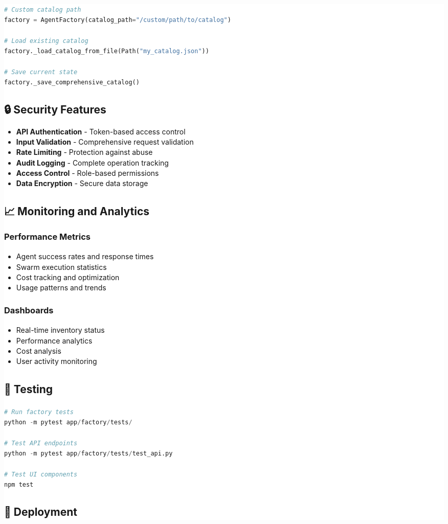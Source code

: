 ```python
# Custom catalog path
factory = AgentFactory(catalog_path="/custom/path/to/catalog")

# Load existing catalog
factory._load_catalog_from_file(Path("my_catalog.json"))

# Save current state
factory._save_comprehensive_catalog()
```

## 🔒 Security Features

- **API Authentication** - Token-based access control
- **Input Validation** - Comprehensive request validation
- **Rate Limiting** - Protection against abuse
- **Audit Logging** - Complete operation tracking
- **Access Control** - Role-based permissions
- **Data Encryption** - Secure data storage

## 📈 Monitoring and Analytics

### Performance Metrics

- Agent success rates and response times
- Swarm execution statistics
- Cost tracking and optimization
- Usage patterns and trends

### Dashboards

- Real-time inventory status
- Performance analytics
- Cost analysis
- User activity monitoring

## 🧪 Testing

```python
# Run factory tests
python -m pytest app/factory/tests/

# Test API endpoints
python -m pytest app/factory/tests/test_api.py

# Test UI components
npm test
```

## 🚀 Deployment
